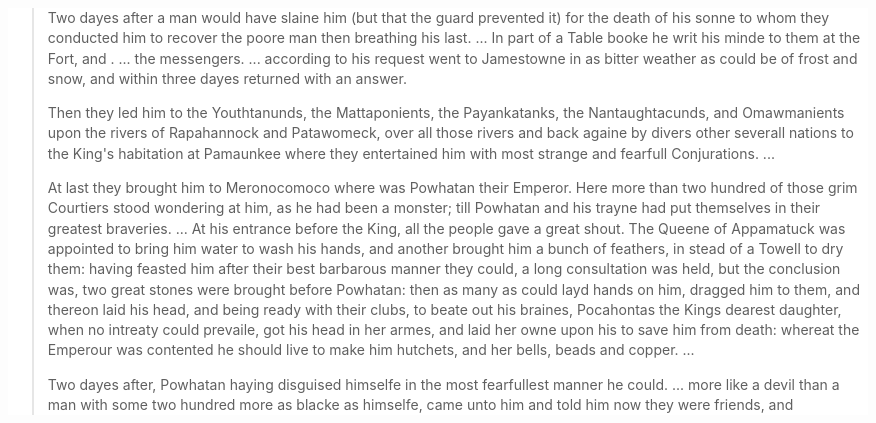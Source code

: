 >Two dayes after a man would
>have slaine him (but that the guard
>prevented it) for the death of his
>sonne to whom they conducted him
>to recover the poore man then breathing
>his last. ... In part of a Table
>booke he writ his minde to them
>at the Fort, and . ... the messengers.
>... according to his request
>went to Jamestowne in as bitter
>weather as could be of frost and
>snow, and within three dayes returned
>with an answer.
>
>Then they led him to the
>Youthtanunds, the Mattaponients,
>the Payankatanks, the Nantaughtacunds,
>and Omawmanients upon
>the rivers of Rapahannock and Patawomeck,
>over all those rivers and
>back againe by divers other severall
>nations to the King's habitation at
>Pamaunkee where they entertained
>him with most strange and fearfull
>Conjurations. ...
>
>At last they brought him to
>Meronocomoco where was Powhatan
>their Emperor. Here more than
>two hundred of those grim Courtiers
>stood wondering at him, as he had
>been a monster; till Powhatan and
>his trayne had put themselves in
>their greatest braveries. ... At
>his entrance before the King, all the
>people gave a great shout. The
>Queene of Appamatuck was appointed
>to bring him water to wash
>his hands, and another brought him
>a bunch of feathers, in stead of a
>Towell to dry them: having feasted
>him after their best barbarous manner
>they could, a long consultation was held,
>but the conclusion was, two great stones
>were brought before Powhatan: then
>as many as could layd hands on him,
>dragged him to them, and thereon laid
>his head, and being ready with their
>clubs, to beate out his braines, Pocahontas
>the Kings dearest daughter,
>when no intreaty could prevaile, got his
>head in her armes, and laid her owne
>upon his to save him from death:
>whereat the Emperour was contented he
>should live to make him hutchets, and
>her bells, beads and copper. ...
>
>Two dayes after, Powhatan haying
>disguised himselfe in the most
>fearfullest manner he could. ...
>more like a devil than a man with
>some two hundred more as blacke
>as himselfe, came unto him and told
>him now they were friends, and